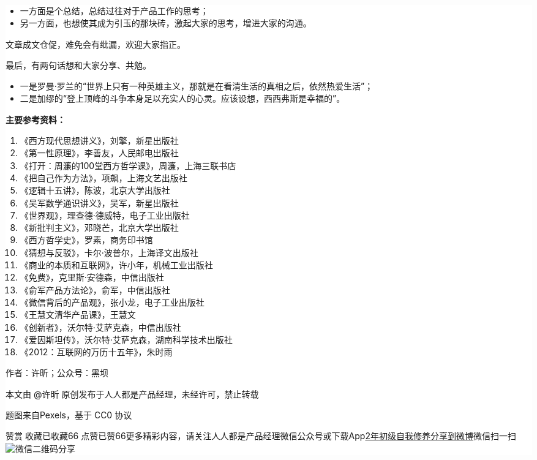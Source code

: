 *   一方面是个总结，总结过往对于产品工作的思考；
*   另一方面，也想使其成为引玉的那块砖，激起大家的思考，增进大家的沟通。

文章成文仓促，难免会有纰漏，欢迎大家指正。

最后，有两句话想和大家分享、共勉。

*   一是罗曼·罗兰的“世界上只有一种英雄主义，那就是在看清生活的真相之后，依然热爱生活”；
*   二是加缪的“登上顶峰的斗争本身足以充实人的心灵。应该设想，西西弗斯是幸福的”。

**主要参考资料：**

1.  《西方现代思想讲义》，刘擎，新星出版社
2.  《第一性原理》，李善友，人民邮电出版社
3.  《打开：周濂的100堂西方哲学课》，周濂，上海三联书店
4.  《把自己作为方法》，项飙，上海文艺出版社
5.  《逻辑十五讲》，陈波，北京大学出版社
6.  《吴军数学通识讲义》，吴军，新星出版社
7.  《世界观》，理查德·德威特，电子工业出版社
8.  《新批判主义》，邓晓芒，北京大学出版社
9.  《西方哲学史》，罗素，商务印书馆
10.  《猜想与反驳》，卡尔·波普尔，上海译文出版社
11.  《商业的本质和互联网》，许小年，机械工业出版社
12.  《免费》，克里斯·安德森，中信出版社
13.  《俞军产品方法论》，俞军，中信出版社
14.  《微信背后的产品观》，张小龙，电子工业出版社
15.  《王慧文清华产品课》，王慧文
16.  《创新者》，沃尔特·艾萨克森，中信出版社
17.  《爱因斯坦传》，沃尔特·艾萨克森，湖南科学技术出版社
18.  《2012：互联网的万历十五年》，朱时雨

作者：许昕；公众号：黑坝

本文由 @许昕 原创发布于人人都是产品经理，未经许可，禁止转载

题图来自Pexels，基于 CC0 协议

赞赏 收藏已收藏66 点赞已赞66更多精彩内容，请关注人人都是产品经理微信公众号或下载App[2年](https://www.woshipm.com/tag/2%e5%b9%b4)[初级](https://www.woshipm.com/tag/%e5%88%9d%e7%ba%a7)[自我修养](https://www.woshipm.com/tag/%e8%87%aa%e6%88%91%e4%bf%ae%e5%85%bb)[分享到微博](https://service.weibo.com/share/share.php?appkey=2775287854&title=产品经理的自我修养&url=https://www.woshipm.com/pmd/5181553.html&pic=https://image.yunyingpai.com/wp/2021/10/im3eTTbRrvwrEivRj2Pc.jpg)微信扫一扫![微信二维码](https://api.pwmqr.com/qrcode/create/?url=https://www.woshipm.com/pmd/5181553.html)分享